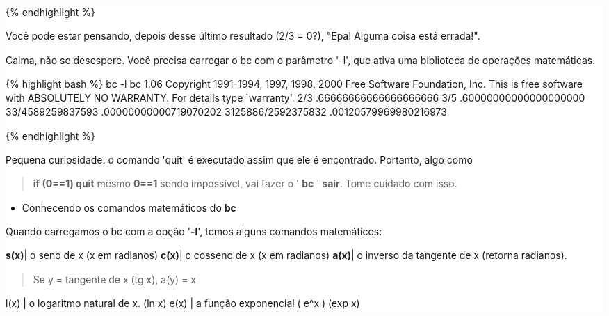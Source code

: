   
{% endhighlight %}

Você pode estar pensando, depois desse último resultado (2/3 = 0?), "Epa! Alguma coisa está errada!".
  
Calma, não se desespere. Você precisa carregar o bc com o parâmetro '-l', que ativa uma biblioteca de operações matemáticas.

{% highlight bash %}
bc -l
  bc 1.06
  Copyright 1991-1994, 1997, 1998, 2000 Free Software Foundation, Inc.
  This is free software with ABSOLUTELY NO WARRANTY.
  For details type `warranty'.
  2/3
  .66666666666666666666
  3/5
  .60000000000000000000
  33/4589259837593
  .00000000000719070202
  3125886/2592375832
  .00120579969980216973
  
{% endhighlight %}

Pequena curiosidade: o comando 'quit' é executado assim que ele é encontrado. Portanto, algo como


<script async src="https://pagead2.googlesyndication.com/pagead/js/adsbygoogle.js"></script>

<ins class="adsbygoogle"
style="display:block"
data-ad-client="ca-pub-2838251107855362"
data-ad-slot="2327980059"
data-ad-format="auto"
data-full-width-responsive="true"></ins>
<script>
(adsbygoogle = window.adsbygoogle || []).push({});
</script>

>  __if (0==1) quit__
>  mesmo __0==1__ sendo impossível, vai fazer o ' __bc__ ' __sair__.
>  Tome cuidado com isso.
  
+ Conhecendo os comandos matemáticos do __bc__
  
Quando carregamos o bc com a opção '__-l__', temos alguns comandos matemáticos:

 __s(x)__| o seno de x (x em radianos)
 __c(x)__| o cosseno de x (x em radianos)
 __a(x)__| o inverso da tangente de x (retorna radianos).
 
> Se y = tangente de x (tg x), a(y) = x

l(x) | o logaritmo natural de x. (ln x)
e(x) | a função exponencial ( e^x ) (exp x)
  
